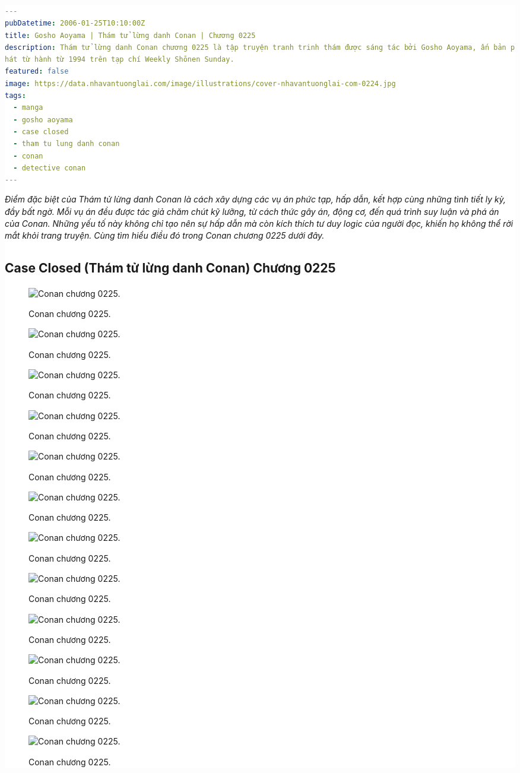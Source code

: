 ```yaml
---
pubDatetime: 2006-01-25T10:10:00Z
title: Gosho Aoyama | Thám tử lừng danh Conan | Chương 0225
description: Thám tử lừng danh Conan chương 0225 là tập truyện tranh trinh thám được sáng tác bởi Gosho Aoyama, ấn bản phát từ hành từ 1994 trên tạp chí Weekly Shōnen Sunday.
featured: false
image: https://data.nhavantuonglai.com/image/illustrations/cover-nhavantuonglai-com-0224.jpg
tags:
  - manga
  - gosho aoyama
  - case closed
  - tham tu lung danh conan
  - conan
  - detective conan
---
```


_Điểm đặc biệt của Thám tử lừng danh Conan là cách xây dựng các vụ án phức tạp, hấp dẫn, kết hợp cùng những tình tiết ly kỳ, đầy bất ngờ. Mỗi vụ án đều được tác giả chăm chút kỹ lưỡng, từ cách thức gây án, động cơ, đến quá trình suy luận và phá án của Conan. Những yếu tố này không chỉ tạo nên sự hấp dẫn mà còn kích thích tư duy logic của người đọc, khiến họ không thể rời mắt khỏi trang truyện. Cùng tìm hiểu điều đó trong Conan chương 0225 dưới đây._

## Case Closed (Thám tử lừng danh Conan) Chương 0225

<figure><img src="https://data.nhavantuonglai.com/image/manga/gosho-aoyama-case-closed-0225-01.jpg" alt="Conan chương 0225." title="Conan chương 0225." height=100% width=100%><figcaption></p>Conan chương 0225.</p></figcaption></figure>

<figure><img src="https://data.nhavantuonglai.com/image/manga/gosho-aoyama-case-closed-0225-02.jpg" alt="Conan chương 0225." title="Conan chương 0225." height=100% width=100%><figcaption></p>Conan chương 0225.</p></figcaption></figure>

<figure><img src="https://data.nhavantuonglai.com/image/manga/gosho-aoyama-case-closed-0225-03.jpg" alt="Conan chương 0225." title="Conan chương 0225." height=100% width=100%><figcaption></p>Conan chương 0225.</p></figcaption></figure>

<figure><img src="https://data.nhavantuonglai.com/image/manga/gosho-aoyama-case-closed-0225-04.jpg" alt="Conan chương 0225." title="Conan chương 0225." height=100% width=100%><figcaption></p>Conan chương 0225.</p></figcaption></figure>

<figure><img src="https://data.nhavantuonglai.com/image/manga/gosho-aoyama-case-closed-0225-05.jpg" alt="Conan chương 0225." title="Conan chương 0225." height=100% width=100%><figcaption></p>Conan chương 0225.</p></figcaption></figure>

<figure><img src="https://data.nhavantuonglai.com/image/manga/gosho-aoyama-case-closed-0225-06.jpg" alt="Conan chương 0225." title="Conan chương 0225." height=100% width=100%><figcaption></p>Conan chương 0225.</p></figcaption></figure>

<figure><img src="https://data.nhavantuonglai.com/image/manga/gosho-aoyama-case-closed-0225-07.jpg" alt="Conan chương 0225." title="Conan chương 0225." height=100% width=100%><figcaption></p>Conan chương 0225.</p></figcaption></figure>

<figure><img src="https://data.nhavantuonglai.com/image/manga/gosho-aoyama-case-closed-0225-08.jpg" alt="Conan chương 0225." title="Conan chương 0225." height=100% width=100%><figcaption></p>Conan chương 0225.</p></figcaption></figure>

<figure><img src="https://data.nhavantuonglai.com/image/manga/gosho-aoyama-case-closed-0225-09.jpg" alt="Conan chương 0225." title="Conan chương 0225." height=100% width=100%><figcaption></p>Conan chương 0225.</p></figcaption></figure>

<figure><img src="https://data.nhavantuonglai.com/image/manga/gosho-aoyama-case-closed-0225-10.jpg" alt="Conan chương 0225." title="Conan chương 0225." height=100% width=100%><figcaption></p>Conan chương 0225.</p></figcaption></figure>

<figure><img src="https://data.nhavantuonglai.com/image/manga/gosho-aoyama-case-closed-0225-11.jpg" alt="Conan chương 0225." title="Conan chương 0225." height=100% width=100%><figcaption></p>Conan chương 0225.</p></figcaption></figure>

<figure><img src="https://data.nhavantuonglai.com/image/manga/gosho-aoyama-case-closed-0225-12.jpg" alt="Conan chương 0225." title="Conan chương 0225." height=100% width=100%><figcaption></p>Conan chương 0225.</p></figcaption></figure>
